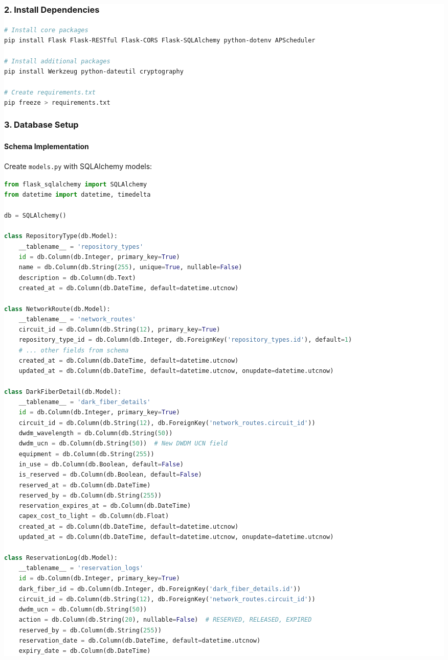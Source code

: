 ### 2. Install Dependencies
```bash
# Install core packages
pip install Flask Flask-RESTful Flask-CORS Flask-SQLAlchemy python-dotenv APScheduler

# Install additional packages
pip install Werkzeug python-dateutil cryptography

# Create requirements.txt
pip freeze > requirements.txt
```

### 3. Database Setup

#### Schema Implementation
Create `models.py` with SQLAlchemy models:
```python
from flask_sqlalchemy import SQLAlchemy
from datetime import datetime, timedelta

db = SQLAlchemy()

class RepositoryType(db.Model):
    __tablename__ = 'repository_types'
    id = db.Column(db.Integer, primary_key=True)
    name = db.Column(db.String(255), unique=True, nullable=False)
    description = db.Column(db.Text)
    created_at = db.Column(db.DateTime, default=datetime.utcnow)

class NetworkRoute(db.Model):
    __tablename__ = 'network_routes'
    circuit_id = db.Column(db.String(12), primary_key=True)
    repository_type_id = db.Column(db.Integer, db.ForeignKey('repository_types.id'), default=1)
    # ... other fields from schema
    created_at = db.Column(db.DateTime, default=datetime.utcnow)
    updated_at = db.Column(db.DateTime, default=datetime.utcnow, onupdate=datetime.utcnow)

class DarkFiberDetail(db.Model):
    __tablename__ = 'dark_fiber_details'
    id = db.Column(db.Integer, primary_key=True)
    circuit_id = db.Column(db.String(12), db.ForeignKey('network_routes.circuit_id'))
    dwdm_wavelength = db.Column(db.String(50))
    dwdm_ucn = db.Column(db.String(50))  # New DWDM UCN field
    equipment = db.Column(db.String(255))
    in_use = db.Column(db.Boolean, default=False)
    is_reserved = db.Column(db.Boolean, default=False)
    reserved_at = db.Column(db.DateTime)
    reserved_by = db.Column(db.String(255))
    reservation_expires_at = db.Column(db.DateTime)
    capex_cost_to_light = db.Column(db.Float)
    created_at = db.Column(db.DateTime, default=datetime.utcnow)
    updated_at = db.Column(db.DateTime, default=datetime.utcnow, onupdate=datetime.utcnow)

class ReservationLog(db.Model):
    __tablename__ = 'reservation_logs'
    id = db.Column(db.Integer, primary_key=True)
    dark_fiber_id = db.Column(db.Integer, db.ForeignKey('dark_fiber_details.id'))
    circuit_id = db.Column(db.String(12), db.ForeignKey('network_routes.circuit_id'))
    dwdm_ucn = db.Column(db.String(50))
    action = db.Column(db.String(20), nullable=False)  # RESERVED, RELEASED, EXPIRED
    reserved_by = db.Column(db.String(255))
    reservation_date = db.Column(db.DateTime, default=datetime.utcnow)
    expiry_date = db.Column(db.DateTime)
```